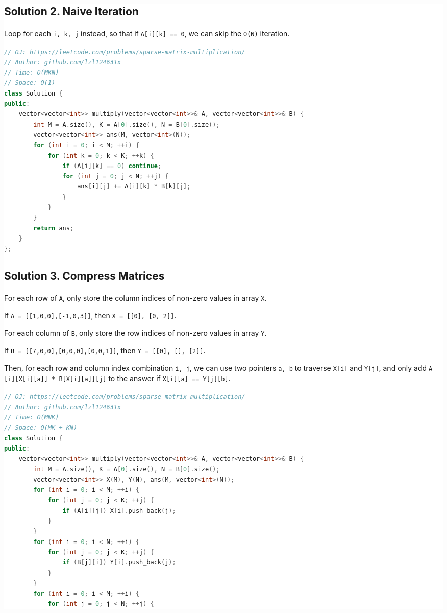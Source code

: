 ```cpp
```

## Solution 2. Naive Iteration

Loop for each `i, k, j` instead, so that if `A[i][k] == 0`, we can skip the `O(N)` iteration.

```cpp
// OJ: https://leetcode.com/problems/sparse-matrix-multiplication/
// Author: github.com/lzl124631x
// Time: O(MKN)
// Space: O(1)
class Solution {
public:
    vector<vector<int>> multiply(vector<vector<int>>& A, vector<vector<int>>& B) {
        int M = A.size(), K = A[0].size(), N = B[0].size();
        vector<vector<int>> ans(M, vector<int>(N));
        for (int i = 0; i < M; ++i) {
            for (int k = 0; k < K; ++k) {
                if (A[i][k] == 0) continue;
                for (int j = 0; j < N; ++j) {
                    ans[i][j] += A[i][k] * B[k][j];
                }
            }
        }
        return ans;
    }
};
```


## Solution 3. Compress Matrices

For each row of `A`, only store the column indices of non-zero values in array `X`.

If `A = [[1,0,0],[-1,0,3]]`, then `X = [[0], [0, 2]]`.

For each column of `B`, only store the row indices of non-zero values in array `Y`.

If `B = [[7,0,0],[0,0,0],[0,0,1]]`, then `Y = [[0], [], [2]]`.

Then, for each row and column index combination `i, j`, we can use two pointers `a, b` to traverse `X[i]` and `Y[j]`, and only add `A[i][X[i][a]] * B[X[i][a]][j]` to the answer if `X[i][a] == Y[j][b]`.

```cpp
// OJ: https://leetcode.com/problems/sparse-matrix-multiplication/
// Author: github.com/lzl124631x
// Time: O(MNK)
// Space: O(MK + KN)
class Solution {
public:
    vector<vector<int>> multiply(vector<vector<int>>& A, vector<vector<int>>& B) {
        int M = A.size(), K = A[0].size(), N = B[0].size();
        vector<vector<int>> X(M), Y(N), ans(M, vector<int>(N));
        for (int i = 0; i < M; ++i) {
            for (int j = 0; j < K; ++j) {
                if (A[i][j]) X[i].push_back(j);
            }
        }
        for (int i = 0; i < N; ++i) {
            for (int j = 0; j < K; ++j) {
                if (B[j][i]) Y[i].push_back(j);
            }
        }
        for (int i = 0; i < M; ++i) {
            for (int j = 0; j < N; ++j) {
```